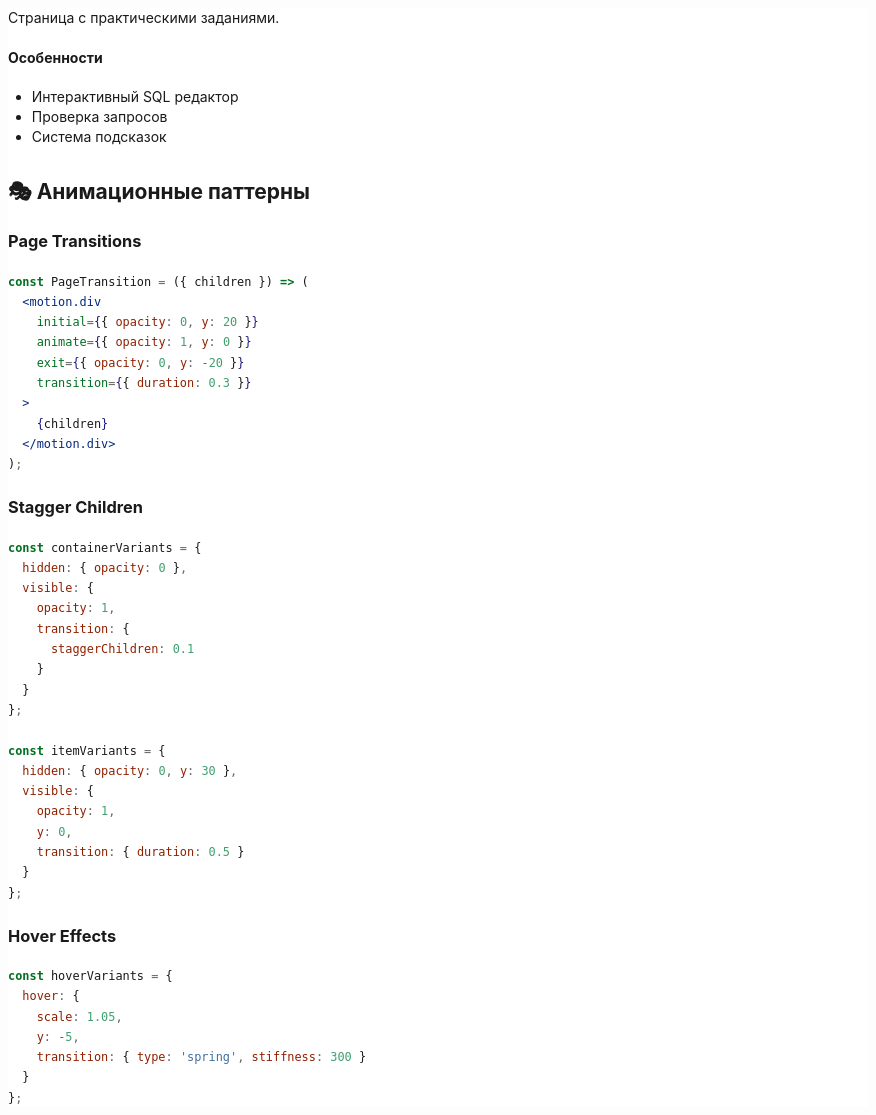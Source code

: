 Страница с практическими заданиями.

#### Особенности
- Интерактивный SQL редактор
- Проверка запросов
- Система подсказок

## 🎭 Анимационные паттерны

### Page Transitions

```jsx
const PageTransition = ({ children }) => (
  <motion.div
    initial={{ opacity: 0, y: 20 }}
    animate={{ opacity: 1, y: 0 }}
    exit={{ opacity: 0, y: -20 }}
    transition={{ duration: 0.3 }}
  >
    {children}
  </motion.div>
);
```

### Stagger Children

```jsx
const containerVariants = {
  hidden: { opacity: 0 },
  visible: {
    opacity: 1,
    transition: {
      staggerChildren: 0.1
    }
  }
};

const itemVariants = {
  hidden: { opacity: 0, y: 30 },
  visible: { 
    opacity: 1, 
    y: 0,
    transition: { duration: 0.5 }
  }
};
```

### Hover Effects

```jsx
const hoverVariants = {
  hover: {
    scale: 1.05,
    y: -5,
    transition: { type: 'spring', stiffness: 300 }
  }
};
```
